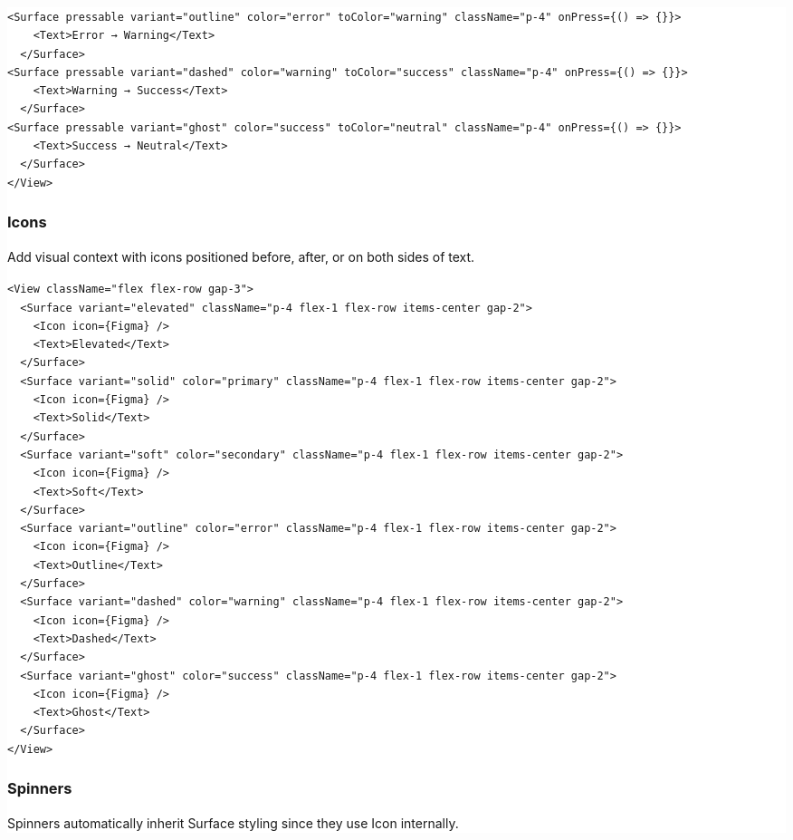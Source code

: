 ```tsx live
<Surface pressable variant="outline" color="error" toColor="warning" className="p-4" onPress={() => {}}>
    <Text>Error → Warning</Text>
  </Surface>
<Surface pressable variant="dashed" color="warning" toColor="success" className="p-4" onPress={() => {}}>
    <Text>Warning → Success</Text>
  </Surface>
<Surface pressable variant="ghost" color="success" toColor="neutral" className="p-4" onPress={() => {}}>
    <Text>Success → Neutral</Text>
  </Surface>
</View>
```

### Icons

Add visual context with icons positioned before, after, or on both sides of text.

```tsx live
<View className="flex flex-row gap-3">
  <Surface variant="elevated" className="p-4 flex-1 flex-row items-center gap-2">
    <Icon icon={Figma} />
    <Text>Elevated</Text>
  </Surface>
  <Surface variant="solid" color="primary" className="p-4 flex-1 flex-row items-center gap-2">
    <Icon icon={Figma} />
    <Text>Solid</Text>
  </Surface>
  <Surface variant="soft" color="secondary" className="p-4 flex-1 flex-row items-center gap-2">
    <Icon icon={Figma} />
    <Text>Soft</Text>
  </Surface>
  <Surface variant="outline" color="error" className="p-4 flex-1 flex-row items-center gap-2">
    <Icon icon={Figma} />
    <Text>Outline</Text>
  </Surface>
  <Surface variant="dashed" color="warning" className="p-4 flex-1 flex-row items-center gap-2">
    <Icon icon={Figma} />
    <Text>Dashed</Text>
  </Surface>
  <Surface variant="ghost" color="success" className="p-4 flex-1 flex-row items-center gap-2">
    <Icon icon={Figma} />
    <Text>Ghost</Text>
  </Surface>
</View>
```

### Spinners

Spinners automatically inherit Surface styling since they use Icon internally.
